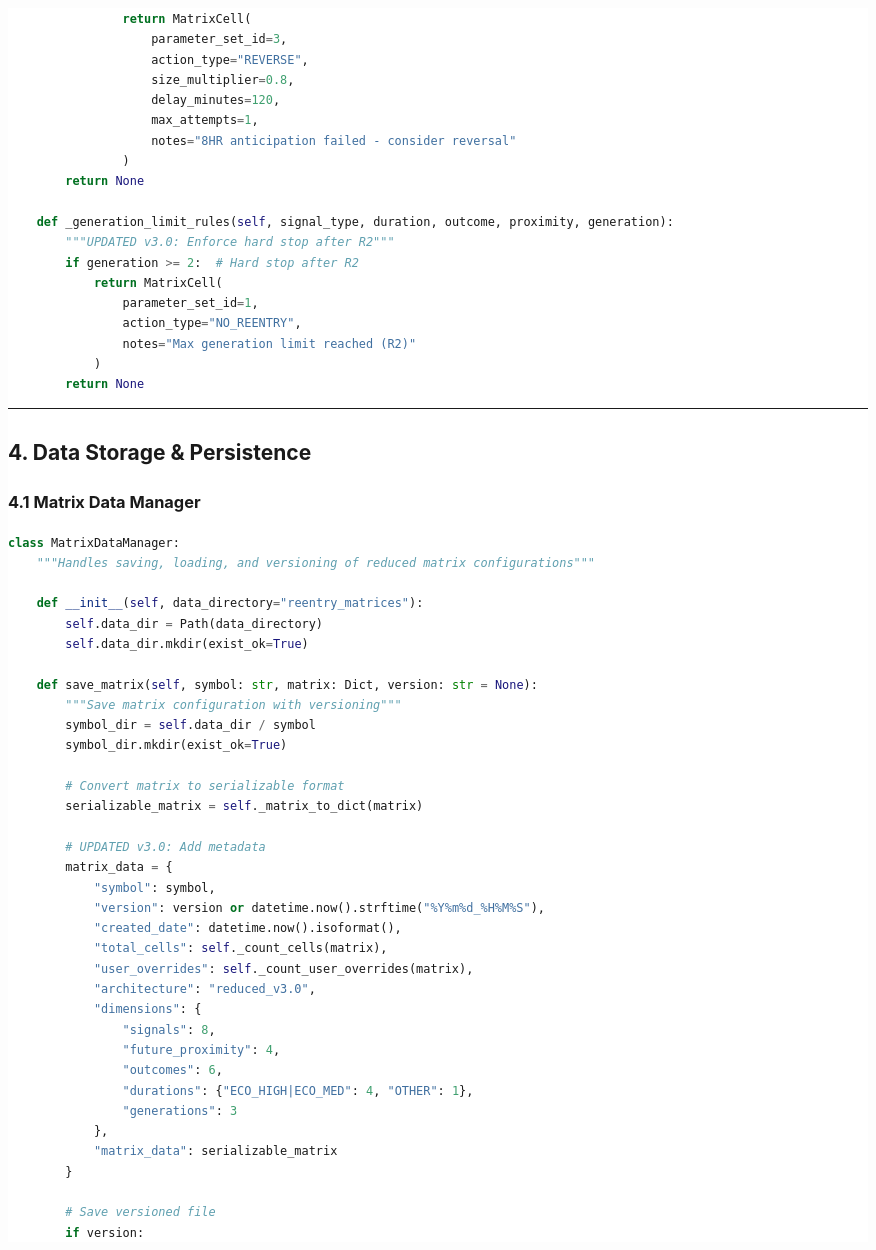 ```python
                return MatrixCell(
                    parameter_set_id=3,
                    action_type="REVERSE",
                    size_multiplier=0.8,
                    delay_minutes=120,
                    max_attempts=1,
                    notes="8HR anticipation failed - consider reversal"
                )
        return None
    
    def _generation_limit_rules(self, signal_type, duration, outcome, proximity, generation):
        """UPDATED v3.0: Enforce hard stop after R2"""
        if generation >= 2:  # Hard stop after R2
            return MatrixCell(
                parameter_set_id=1,
                action_type="NO_REENTRY",
                notes="Max generation limit reached (R2)"
            )
        return None
```

---

## 4. Data Storage & Persistence

### 4.1 Matrix Data Manager

```python
class MatrixDataManager:
    """Handles saving, loading, and versioning of reduced matrix configurations"""
    
    def __init__(self, data_directory="reentry_matrices"):
        self.data_dir = Path(data_directory)
        self.data_dir.mkdir(exist_ok=True)
    
    def save_matrix(self, symbol: str, matrix: Dict, version: str = None):
        """Save matrix configuration with versioning"""
        symbol_dir = self.data_dir / symbol
        symbol_dir.mkdir(exist_ok=True)
        
        # Convert matrix to serializable format
        serializable_matrix = self._matrix_to_dict(matrix)
        
        # UPDATED v3.0: Add metadata
        matrix_data = {
            "symbol": symbol,
            "version": version or datetime.now().strftime("%Y%m%d_%H%M%S"),
            "created_date": datetime.now().isoformat(),
            "total_cells": self._count_cells(matrix),
            "user_overrides": self._count_user_overrides(matrix),
            "architecture": "reduced_v3.0",
            "dimensions": {
                "signals": 8,
                "future_proximity": 4,
                "outcomes": 6,
                "durations": {"ECO_HIGH|ECO_MED": 4, "OTHER": 1},
                "generations": 3
            },
            "matrix_data": serializable_matrix
        }
        
        # Save versioned file
        if version:
```